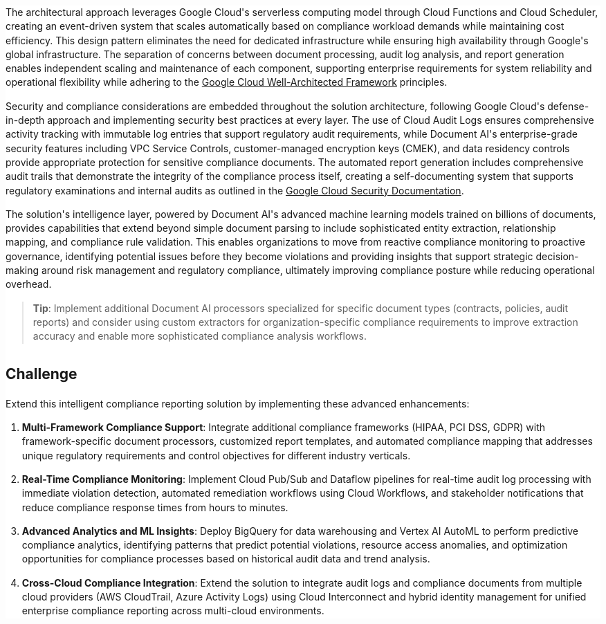 The architectural approach leverages Google Cloud's serverless computing model through Cloud Functions and Cloud Scheduler, creating an event-driven system that scales automatically based on compliance workload demands while maintaining cost efficiency. This design pattern eliminates the need for dedicated infrastructure while ensuring high availability through Google's global infrastructure. The separation of concerns between document processing, audit log analysis, and report generation enables independent scaling and maintenance of each component, supporting enterprise requirements for system reliability and operational flexibility while adhering to the [Google Cloud Well-Architected Framework](https://cloud.google.com/architecture/framework) principles.

Security and compliance considerations are embedded throughout the solution architecture, following Google Cloud's defense-in-depth approach and implementing security best practices at every layer. The use of Cloud Audit Logs ensures comprehensive activity tracking with immutable log entries that support regulatory audit requirements, while Document AI's enterprise-grade security features including VPC Service Controls, customer-managed encryption keys (CMEK), and data residency controls provide appropriate protection for sensitive compliance documents. The automated report generation includes comprehensive audit trails that demonstrate the integrity of the compliance process itself, creating a self-documenting system that supports regulatory examinations and internal audits as outlined in the [Google Cloud Security Documentation](https://cloud.google.com/security/best-practices).

The solution's intelligence layer, powered by Document AI's advanced machine learning models trained on billions of documents, provides capabilities that extend beyond simple document parsing to include sophisticated entity extraction, relationship mapping, and compliance rule validation. This enables organizations to move from reactive compliance monitoring to proactive governance, identifying potential issues before they become violations and providing insights that support strategic decision-making around risk management and regulatory compliance, ultimately improving compliance posture while reducing operational overhead.

> **Tip**: Implement additional Document AI processors specialized for specific document types (contracts, policies, audit reports) and consider using custom extractors for organization-specific compliance requirements to improve extraction accuracy and enable more sophisticated compliance analysis workflows.

## Challenge

Extend this intelligent compliance reporting solution by implementing these advanced enhancements:

1. **Multi-Framework Compliance Support**: Integrate additional compliance frameworks (HIPAA, PCI DSS, GDPR) with framework-specific document processors, customized report templates, and automated compliance mapping that addresses unique regulatory requirements and control objectives for different industry verticals.

2. **Real-Time Compliance Monitoring**: Implement Cloud Pub/Sub and Dataflow pipelines for real-time audit log processing with immediate violation detection, automated remediation workflows using Cloud Workflows, and stakeholder notifications that reduce compliance response times from hours to minutes.

3. **Advanced Analytics and ML Insights**: Deploy BigQuery for data warehousing and Vertex AI AutoML to perform predictive compliance analytics, identifying patterns that predict potential violations, resource access anomalies, and optimization opportunities for compliance processes based on historical audit data and trend analysis.

4. **Cross-Cloud Compliance Integration**: Extend the solution to integrate audit logs and compliance documents from multiple cloud providers (AWS CloudTrail, Azure Activity Logs) using Cloud Interconnect and hybrid identity management for unified enterprise compliance reporting across multi-cloud environments.
